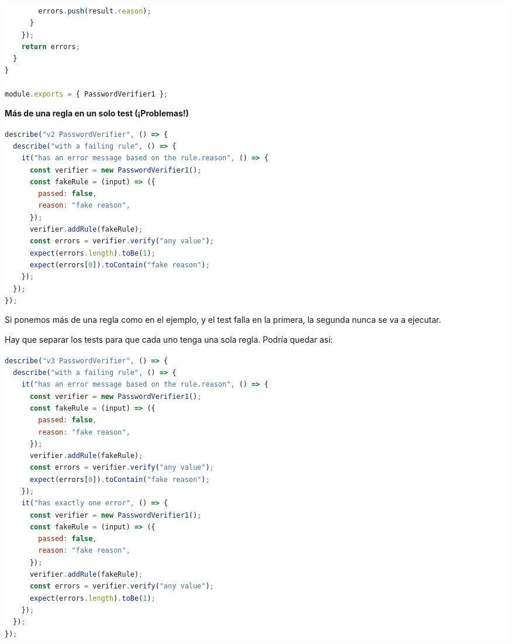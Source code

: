 ```javascript
        errors.push(result.reason);
      }
    });
    return errors;
  }
}

module.exports = { PasswordVerifier1 };
```

**Más de una regla en un solo test (¡Problemas!)**

```javascript showLineNumbers {11,12}
describe("v2 PasswordVerifier", () => {
  describe("with a failing rule", () => {
    it("has an error message based on the rule.reason", () => {
      const verifier = new PasswordVerifier1();
      const fakeRule = (input) => ({
        passed: false,
        reason: "fake reason",
      });
      verifier.addRule(fakeRule);
      const errors = verifier.verify("any value");
      expect(errors.length).toBe(1);
      expect(errors[0]).toContain("fake reason");
    });
  });
});
```

Si ponemos más de una regla como en el ejemplo, y el test falla en la primera, la segunda nunca se va a ejecutar.

Hay que separar los tests para que cada uno tenga una sola regla. Podría quedar así:

```javascript showLineNumbers {4-8,14-18}
describe("v3 PasswordVerifier", () => {
  describe("with a failing rule", () => {
    it("has an error message based on the rule.reason", () => {
      const verifier = new PasswordVerifier1();
      const fakeRule = (input) => ({
        passed: false,
        reason: "fake reason",
      });
      verifier.addRule(fakeRule);
      const errors = verifier.verify("any value");
      expect(errors[0]).toContain("fake reason");
    });
    it("has exactly one error", () => {
      const verifier = new PasswordVerifier1();
      const fakeRule = (input) => ({
        passed: false,
        reason: "fake reason",
      });
      verifier.addRule(fakeRule);
      const errors = verifier.verify("any value");
      expect(errors.length).toBe(1);
    });
  });
});
```
